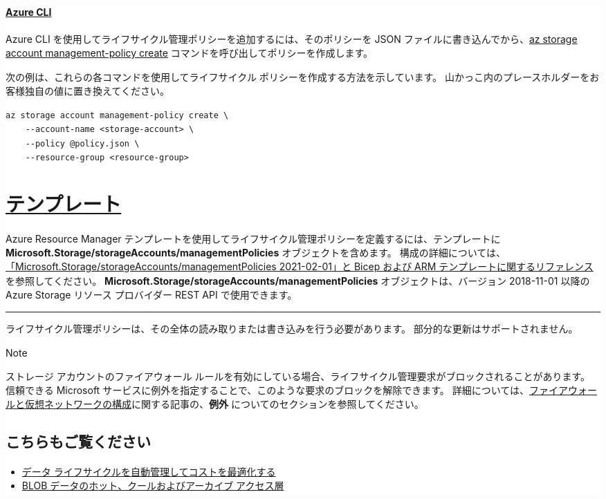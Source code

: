 #### <a name="azure-cli"></a>[Azure CLI](#tab/azure-cli)

Azure CLI を使用してライフサイクル管理ポリシーを追加するには、そのポリシーを JSON ファイルに書き込んでから、[az storage account management-policy create](/cli/azure/storage/account/management-policy#az_storage_account_management_policy_create) コマンドを呼び出してポリシーを作成します。

次の例は、これらの各コマンドを使用してライフサイクル ポリシーを作成する方法を示しています。 山かっこ内のプレースホルダーをお客様独自の値に置き換えてください。

```azurecli
az storage account management-policy create \
    --account-name <storage-account> \
    --policy @policy.json \
    --resource-group <resource-group>
```

# <a name="template"></a>[テンプレート](#tab/template)

Azure Resource Manager テンプレートを使用してライフサイクル管理ポリシーを定義するには、テンプレートに **Microsoft.Storage/storageAccounts/managementPolicies** オブジェクトを含めます。 構成の詳細については、[「Microsoft.Storage/storageAccounts/managementPolicies 2021-02-01」と Bicep および ARM テンプレートに関するリファレンス](/azure/templates/microsoft.storage/2021-02-01/storageaccounts/managementpolicies?tabs=json)を参照してください。 **Microsoft.Storage/storageAccounts/managementPolicies** オブジェクトは、バージョン 2018-11-01 以降の Azure Storage リソース プロバイダー REST API で使用できます。

---

ライフサイクル管理ポリシーは、その全体の読み取りまたは書き込みを行う必要があります。 部分的な更新はサポートされません。

> [!NOTE]
> ストレージ アカウントのファイアウォール ルールを有効にしている場合、ライフサイクル管理要求がブロックされることがあります。 信頼できる Microsoft サービスに例外を指定することで、このような要求のブロックを解除できます。 詳細については、[ファイアウォールと仮想ネットワークの構成](../common/storage-network-security.md#exceptions)に関する記事の、**例外** についてのセクションを参照してください。

## <a name="see-also"></a>こちらもご覧ください

- [データ ライフサイクルを自動管理してコストを最適化する](lifecycle-management-overview.md)
- [BLOB データのホット、クールおよびアーカイブ アクセス層](access-tiers-overview.md)
